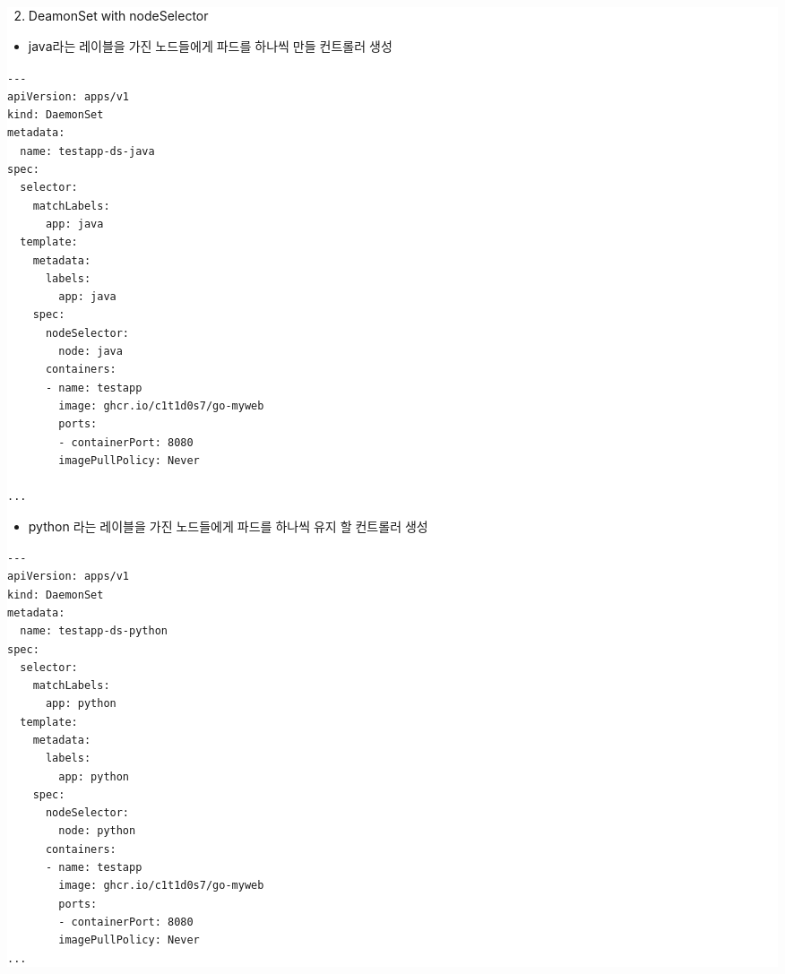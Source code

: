 2. DeamonSet with nodeSelector
- java라는 레이블을 가진 노드들에게 파드를 하나씩 만들 컨트롤러 생성
```
---
apiVersion: apps/v1
kind: DaemonSet
metadata:
  name: testapp-ds-java
spec:
  selector:
    matchLabels:
      app: java
  template:
    metadata:
      labels:
        app: java
    spec:
      nodeSelector:
        node: java
      containers:
      - name: testapp
        image: ghcr.io/c1t1d0s7/go-myweb
        ports:
        - containerPort: 8080
        imagePullPolicy: Never

...
```

- python 라는 레이블을 가진 노드들에게 파드를 하나씩 유지 할 컨트롤러 생성
```
---
apiVersion: apps/v1
kind: DaemonSet
metadata:
  name: testapp-ds-python
spec:
  selector:
    matchLabels:
      app: python
  template:
    metadata:
      labels:
        app: python
    spec:
      nodeSelector:
        node: python
      containers:
      - name: testapp
        image: ghcr.io/c1t1d0s7/go-myweb
        ports:
        - containerPort: 8080
        imagePullPolicy: Never
...
```
